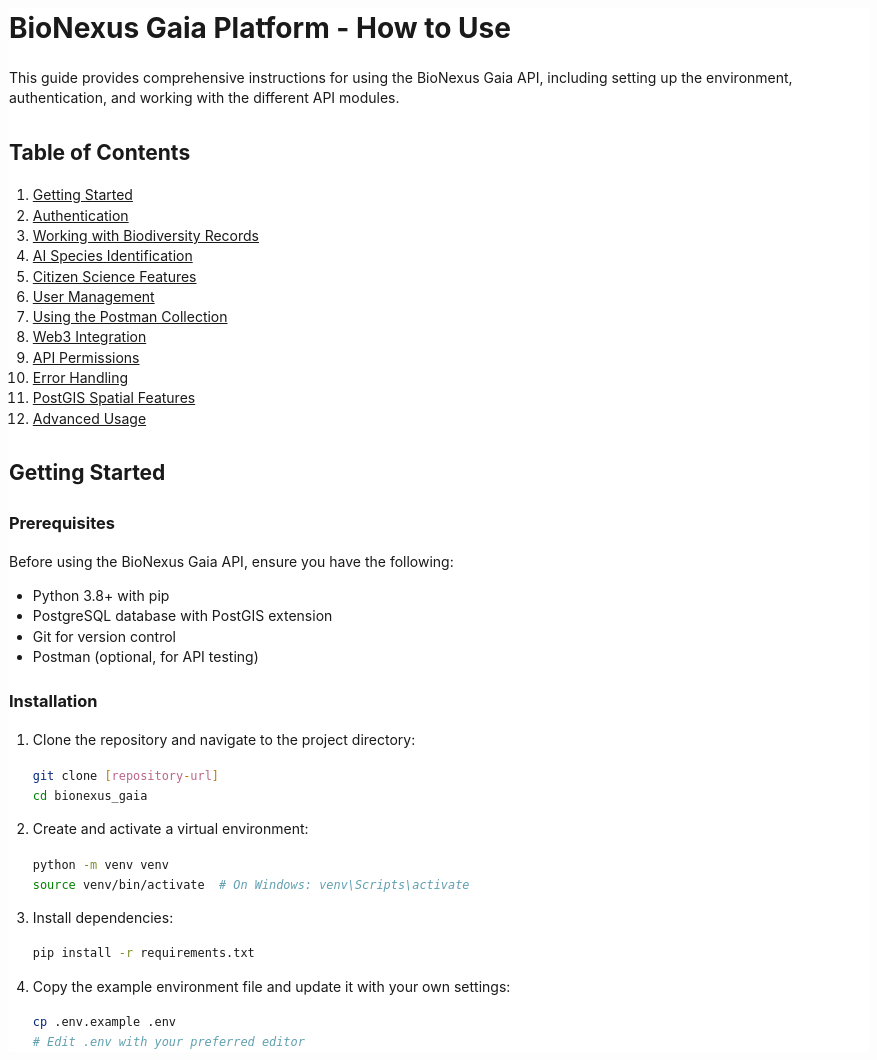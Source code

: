 # BioNexus Gaia Platform - How to Use

This guide provides comprehensive instructions for using the BioNexus Gaia API, including setting up the environment, authentication, and working with the different API modules.

## Table of Contents

1. [Getting Started](#getting-started)
2. [Authentication](#authentication)
3. [Working with Biodiversity Records](#working-with-biodiversity-records)
4. [AI Species Identification](#ai-species-identification)
5. [Citizen Science Features](#citizen-science-features)
6. [User Management](#user-management)
7. [Using the Postman Collection](#using-the-postman-collection)
8. [Web3 Integration](#web3-integration)
9. [API Permissions](#api-permissions)
10. [Error Handling](#error-handling)
11. [PostGIS Spatial Features](#postgis-spatial-features)
12. [Advanced Usage](#advanced-usage)

## Getting Started

### Prerequisites

Before using the BioNexus Gaia API, ensure you have the following:

- Python 3.8+ with pip
- PostgreSQL database with PostGIS extension
- Git for version control
- Postman (optional, for API testing)

### Installation

1. Clone the repository and navigate to the project directory:
   ```bash
   git clone [repository-url]
   cd bionexus_gaia
   ```

2. Create and activate a virtual environment:
   ```bash
   python -m venv venv
   source venv/bin/activate  # On Windows: venv\Scripts\activate
   ```

3. Install dependencies:
   ```bash
   pip install -r requirements.txt
   ```

4. Copy the example environment file and update it with your own settings:
   ```bash
   cp .env.example .env
   # Edit .env with your preferred editor
   ```
